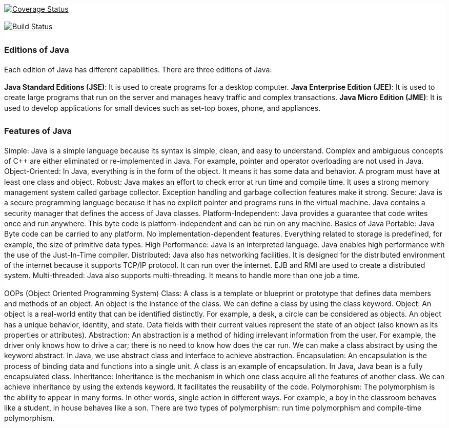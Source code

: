 <a href='https://coveralls.io/github/pawankulkarni13/JavaBasics?branch=master'><img src='https://coveralls.io/repos/github/pawankulkarni13/JavaBasics/badge.svg?branch=master' alt='Coverage Status' /></a>

[![Build Status](https://app.travis-ci.com/pawankulkarni13/JavaBasics.svg?branch=master)](https://app.travis-ci.com/pawankulkarni13/JavaBasics)

### Editions of Java

Each edition of Java has different capabilities. There are three editions of Java:

**Java Standard Editions (JSE)**: It is used to create programs for a desktop computer.
**Java Enterprise Edition (JEE)**: It is used to create large programs that run on the server and manages heavy traffic and complex transactions.
**Java Micro Edition (JME)**: It is used to develop applications for small devices such as set-top boxes, phone, and appliances.

### Features of Java

Simple: Java is a simple language because its syntax is simple, clean, and easy to understand. Complex and ambiguous concepts of C++ are either eliminated or re-implemented in Java. For example, pointer and operator overloading are not used in Java.
Object-Oriented: In Java, everything is in the form of the object. It means it has some data and behavior. A program must have at least one class and object.
Robust: Java makes an effort to check error at run time and compile time. It uses a strong memory management system called garbage collector. Exception handling and garbage collection features make it strong.
Secure: Java is a secure programming language because it has no explicit pointer and programs runs in the virtual machine. Java contains a security manager that defines the access of Java classes.
Platform-Independent: Java provides a guarantee that code writes once and run anywhere. This byte code is platform-independent and can be run on any machine.
Basics of Java
Portable: Java Byte code can be carried to any platform. No implementation-dependent features. Everything related to storage is predefined, for example, the size of primitive data types.
High Performance: Java is an interpreted language. Java enables high performance with the use of the Just-In-Time compiler.
Distributed: Java also has networking facilities. It is designed for the distributed environment of the internet because it supports TCP/IP protocol. It can run over the internet. EJB and RMI are used to create a distributed system.
Multi-threaded: Java also supports multi-threading. It means to handle more than one job a time.

OOPs (Object Oriented Programming System)
Class: A class is a template or blueprint or prototype that defines data members and methods of an object. An object is the instance of the class. We can define a class by using the class keyword.
Object: An object is a real-world entity that can be identified distinctly. For example, a desk, a circle can be considered as objects. An object has a unique behavior, identity, and state. Data fields with their current values represent the state of an object (also known as its properties or attributes).
Abstraction: An abstraction is a method of hiding irrelevant information from the user. For example, the driver only knows how to drive a car; there is no need to know how does the car run. We can make a class abstract by using the keyword abstract. In Java, we use abstract class and interface to achieve abstraction.
Encapsulation: An encapsulation is the process of binding data and functions into a single unit. A class is an example of encapsulation. In Java, Java bean is a fully encapsulated class.
Inheritance: Inheritance is the mechanism in which one class acquire all the features of another class. We can achieve inheritance by using the extends keyword. It facilitates the reusability of the code.
Polymorphism: The polymorphism is the ability to appear in many forms. In other words, single action in different ways. For example, a boy in the classroom behaves like a student, in house behaves like a son. There are two types of polymorphism: run time polymorphism and compile-time polymorphism.
